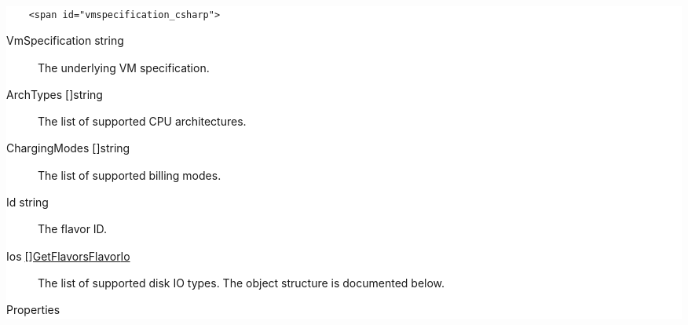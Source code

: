         <span id="vmspecification_csharp">
<a data-swiftype-name="resource-property" data-swiftype-type="text" href="#vmspecification_csharp" style="color: inherit; text-decoration: inherit;">Vm<wbr>Specification</a>
</span>
        <span class="property-indicator"></span>
        <span class="property-type">string</span>
    </dt>
    <dd><p>The underlying VM specification.</p>
</dd></dl>
</pulumi-choosable>
</div>

<div>
<pulumi-choosable type="language" values="go">
<dl class="resources-properties"><dt class="property-required"
            title="Required">
        <span id="archtypes_go">
<a data-swiftype-name="resource-property" data-swiftype-type="text" href="#archtypes_go" style="color: inherit; text-decoration: inherit;">Arch<wbr>Types</a>
</span>
        <span class="property-indicator"></span>
        <span class="property-type">[]string</span>
    </dt>
    <dd><p>The list of supported CPU architectures.</p>
</dd><dt class="property-required"
            title="Required">
        <span id="chargingmodes_go">
<a data-swiftype-name="resource-property" data-swiftype-type="text" href="#chargingmodes_go" style="color: inherit; text-decoration: inherit;">Charging<wbr>Modes</a>
</span>
        <span class="property-indicator"></span>
        <span class="property-type">[]string</span>
    </dt>
    <dd><p>The list of supported billing modes.</p>
</dd><dt class="property-required"
            title="Required">
        <span id="id_go">
<a data-swiftype-name="resource-property" data-swiftype-type="text" href="#id_go" style="color: inherit; text-decoration: inherit;">Id</a>
</span>
        <span class="property-indicator"></span>
        <span class="property-type">string</span>
    </dt>
    <dd><p>The flavor ID.</p>
</dd><dt class="property-required"
            title="Required">
        <span id="ios_go">
<a data-swiftype-name="resource-property" data-swiftype-type="text" href="#ios_go" style="color: inherit; text-decoration: inherit;">Ios</a>
</span>
        <span class="property-indicator"></span>
        <span class="property-type"><a href="#getflavorsflavorio">[]Get<wbr>Flavors<wbr>Flavor<wbr>Io</a></span>
    </dt>
    <dd><p>The list of supported disk IO types.
The object structure is documented below.</p>
</dd><dt class="property-required"
            title="Required">
        <span id="properties_go">
<a data-swiftype-name="resource-property" data-swiftype-type="text" href="#properties_go" style="color: inherit; text-decoration: inherit;">Properties</a>
</span>
        <span class="property-indicator"></span>